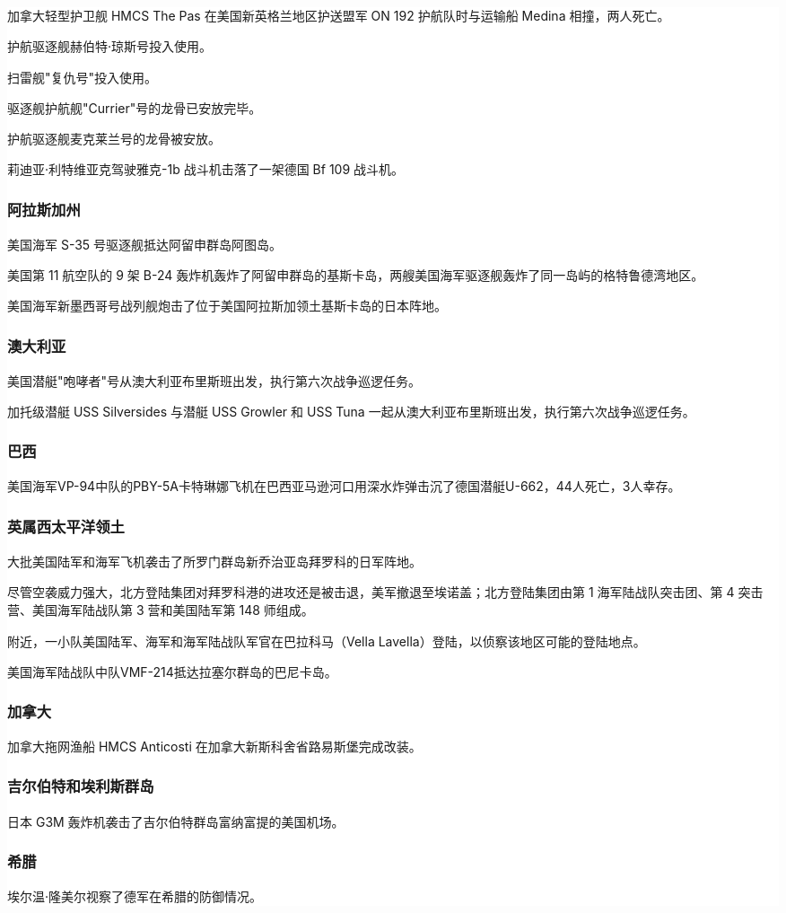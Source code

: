 加拿大轻型护卫舰 HMCS The Pas 在美国新英格兰地区护送盟军 ON 192
护航队时与运输船 Medina 相撞，两人死亡。

护航驱逐舰赫伯特·琼斯号投入使用。

扫雷舰"复仇号"投入使用。

驱逐舰护航舰"Currier"号的龙骨已安放完毕。

护航驱逐舰麦克莱兰号的龙骨被安放。

莉迪亚·利特维亚克驾驶雅克-1b 战斗机击落了一架德国 Bf 109 战斗机。

### 阿拉斯加州

美国海军 S-35 号驱逐舰抵达阿留申群岛阿图岛。

美国第 11 航空队的 9 架 B-24
轰炸机轰炸了阿留申群岛的基斯卡岛，两艘美国海军驱逐舰轰炸了同一岛屿的格特鲁德湾地区。

美国海军新墨西哥号战列舰炮击了位于美国阿拉斯加领土基斯卡岛的日本阵地。

### 澳大利亚

美国潜艇"咆哮者"号从澳大利亚布里斯班出发，执行第六次战争巡逻任务。

加托级潜艇 USS Silversides 与潜艇 USS Growler 和 USS Tuna
一起从澳大利亚布里斯班出发，执行第六次战争巡逻任务。

### 巴西

美国海军VP-94中队的PBY-5A卡特琳娜飞机在巴西亚马逊河口用深水炸弹击沉了德国潜艇U-662，44人死亡，3人幸存。

### 英属西太平洋领土

大批美国陆军和海军飞机袭击了所罗门群岛新乔治亚岛拜罗科的日军阵地。

尽管空袭威力强大，北方登陆集团对拜罗科港的进攻还是被击退，美军撤退至埃诺盖；北方登陆集团由第
1 海军陆战队突击团、第 4 突击营、美国海军陆战队第 3 营和美国陆军第 148
师组成。

附近，一小队美国陆军、海军和海军陆战队军官在巴拉科马（Vella
Lavella）登陆，以侦察该地区可能的登陆地点。

美国海军陆战队中队VMF-214抵达拉塞尔群岛的巴尼卡岛。

### 加拿大

加拿大拖网渔船 HMCS Anticosti 在加拿大新斯科舍省路易斯堡完成改装。

### 吉尔伯特和埃利斯群岛

日本 G3M 轰炸机袭击了吉尔伯特群岛富纳富提的美国机场。

### 希腊

埃尔温·隆美尔视察了德军在希腊的防御情况。
